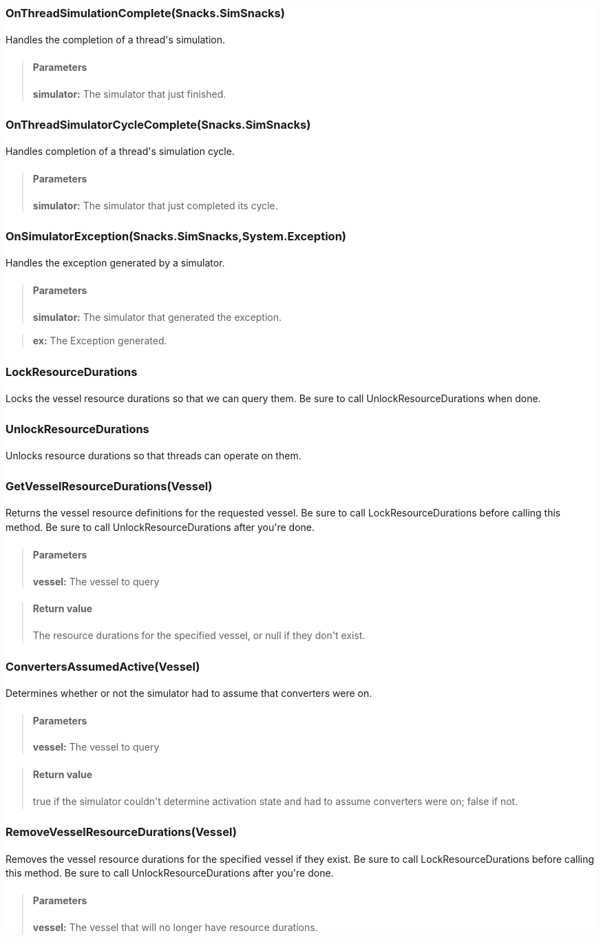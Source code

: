 
### OnThreadSimulationComplete(Snacks.SimSnacks)
Handles the completion of a thread's simulation.
> #### Parameters
> **simulator:** The simulator that just finished.


### OnThreadSimulatorCycleComplete(Snacks.SimSnacks)
Handles completion of a thread's simulation cycle.
> #### Parameters
> **simulator:** The simulator that just completed its cycle.


### OnSimulatorException(Snacks.SimSnacks,System.Exception)
Handles the exception generated by a simulator.
> #### Parameters
> **simulator:** The simulator that generated the exception.

> **ex:** The Exception generated.


### LockResourceDurations
Locks the vessel resource durations so that we can query them. Be sure to call UnlockResourceDurations when done.

### UnlockResourceDurations
Unlocks resource durations so that threads can operate on them.

### GetVesselResourceDurations(Vessel)
Returns the vessel resource definitions for the requested vessel. Be sure to call LockResourceDurations before calling this method. Be sure to call UnlockResourceDurations after you're done.
> #### Parameters
> **vessel:** The vessel to query

> #### Return value
> The resource durations for the specified vessel, or null if they don't exist.

### ConvertersAssumedActive(Vessel)
Determines whether or not the simulator had to assume that converters were on.
> #### Parameters
> **vessel:** The vessel to query

> #### Return value
> true if the simulator couldn't determine activation state and had to assume converters were on; false if not.

### RemoveVesselResourceDurations(Vessel)
Removes the vessel resource durations for the specified vessel if they exist. Be sure to call LockResourceDurations before calling this method. Be sure to call UnlockResourceDurations after you're done.
> #### Parameters
> **vessel:** The vessel that will no longer have resource durations.
